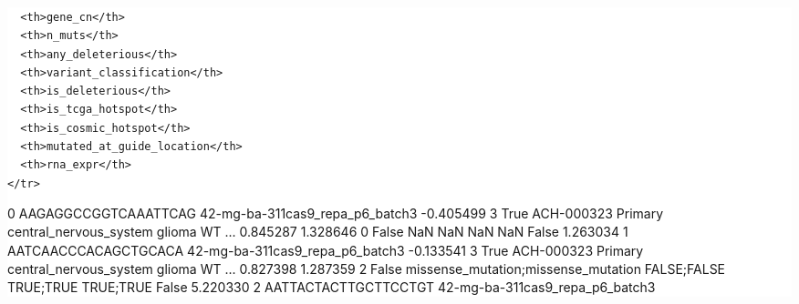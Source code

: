       <th>gene_cn</th>
      <th>n_muts</th>
      <th>any_deleterious</th>
      <th>variant_classification</th>
      <th>is_deleterious</th>
      <th>is_tcga_hotspot</th>
      <th>is_cosmic_hotspot</th>
      <th>mutated_at_guide_location</th>
      <th>rna_expr</th>
    </tr>
  </thead>
  <tbody>
    <tr>
      <th>0</th>
      <td>AAGAGGCCGGTCAAATTCAG</td>
      <td>42-mg-ba-311cas9_repa_p6_batch3</td>
      <td>-0.405499</td>
      <td>3</td>
      <td>True</td>
      <td>ACH-000323</td>
      <td>Primary</td>
      <td>central_nervous_system</td>
      <td>glioma</td>
      <td>WT</td>
      <td>...</td>
      <td>0.845287</td>
      <td>1.328646</td>
      <td>0</td>
      <td>False</td>
      <td>NaN</td>
      <td>NaN</td>
      <td>NaN</td>
      <td>NaN</td>
      <td>False</td>
      <td>1.263034</td>
    </tr>
    <tr>
      <th>1</th>
      <td>AATCAACCCACAGCTGCACA</td>
      <td>42-mg-ba-311cas9_repa_p6_batch3</td>
      <td>-0.133541</td>
      <td>3</td>
      <td>True</td>
      <td>ACH-000323</td>
      <td>Primary</td>
      <td>central_nervous_system</td>
      <td>glioma</td>
      <td>WT</td>
      <td>...</td>
      <td>0.827398</td>
      <td>1.287359</td>
      <td>2</td>
      <td>False</td>
      <td>missense_mutation;missense_mutation</td>
      <td>FALSE;FALSE</td>
      <td>TRUE;TRUE</td>
      <td>TRUE;TRUE</td>
      <td>False</td>
      <td>5.220330</td>
    </tr>
    <tr>
      <th>2</th>
      <td>AATTACTACTTGCTTCCTGT</td>
      <td>42-mg-ba-311cas9_repa_p6_batch3</td>